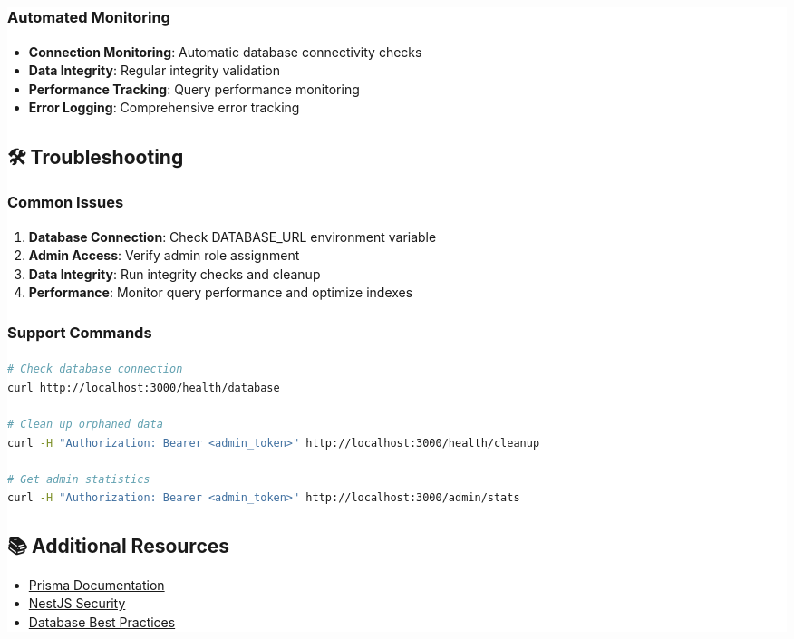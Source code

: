 ### Automated Monitoring
- **Connection Monitoring**: Automatic database connectivity checks
- **Data Integrity**: Regular integrity validation
- **Performance Tracking**: Query performance monitoring
- **Error Logging**: Comprehensive error tracking

## 🛠️ Troubleshooting

### Common Issues
1. **Database Connection**: Check DATABASE_URL environment variable
2. **Admin Access**: Verify admin role assignment
3. **Data Integrity**: Run integrity checks and cleanup
4. **Performance**: Monitor query performance and optimize indexes

### Support Commands
```bash
# Check database connection
curl http://localhost:3000/health/database

# Clean up orphaned data
curl -H "Authorization: Bearer <admin_token>" http://localhost:3000/health/cleanup

# Get admin statistics
curl -H "Authorization: Bearer <admin_token>" http://localhost:3000/admin/stats
```

## 📚 Additional Resources
- [Prisma Documentation](https://www.prisma.io/docs)
- [NestJS Security](https://docs.nestjs.com/security/authentication)
- [Database Best Practices](https://www.prisma.io/docs/guides/performance-and-optimization)
